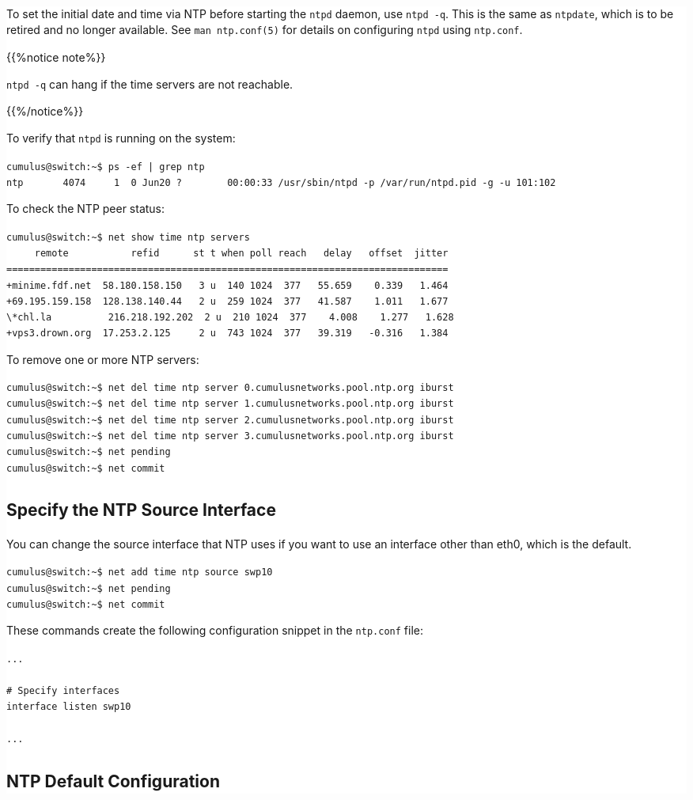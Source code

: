 To set the initial date and time via NTP before starting the `ntpd`
daemon, use `ntpd -q`. This is the same as `ntpdate`, which is to be
retired and no longer available. See `man ntp.conf(5)` for details on
configuring `ntpd` using `ntp.conf`.

{{%notice note%}}

`ntpd -q` can hang if the time servers are not reachable.

{{%/notice%}}

To verify that `ntpd` is running on the system:

    cumulus@switch:~$ ps -ef | grep ntp
    ntp       4074     1  0 Jun20 ?        00:00:33 /usr/sbin/ntpd -p /var/run/ntpd.pid -g -u 101:102

To check the NTP peer status:

    cumulus@switch:~$ net show time ntp servers
         remote           refid      st t when poll reach   delay   offset  jitter
    ==============================================================================
    +minime.fdf.net  58.180.158.150   3 u  140 1024  377   55.659    0.339   1.464
    +69.195.159.158  128.138.140.44   2 u  259 1024  377   41.587    1.011   1.677
    \*chl.la          216.218.192.202  2 u  210 1024  377    4.008    1.277   1.628
    +vps3.drown.org  17.253.2.125     2 u  743 1024  377   39.319   -0.316   1.384

To remove one or more NTP servers:

    cumulus@switch:~$ net del time ntp server 0.cumulusnetworks.pool.ntp.org iburst
    cumulus@switch:~$ net del time ntp server 1.cumulusnetworks.pool.ntp.org iburst
    cumulus@switch:~$ net del time ntp server 2.cumulusnetworks.pool.ntp.org iburst
    cumulus@switch:~$ net del time ntp server 3.cumulusnetworks.pool.ntp.org iburst
    cumulus@switch:~$ net pending
    cumulus@switch:~$ net commit

## Specify the NTP Source Interface

You can change the source interface that NTP uses if you want to use an
interface other than eth0, which is the default.

    cumulus@switch:~$ net add time ntp source swp10
    cumulus@switch:~$ net pending
    cumulus@switch:~$ net commit

These commands create the following configuration snippet in the
`ntp.conf` file:

    ...
     
    # Specify interfaces
    interface listen swp10
     
    ...

## NTP Default Configuration
